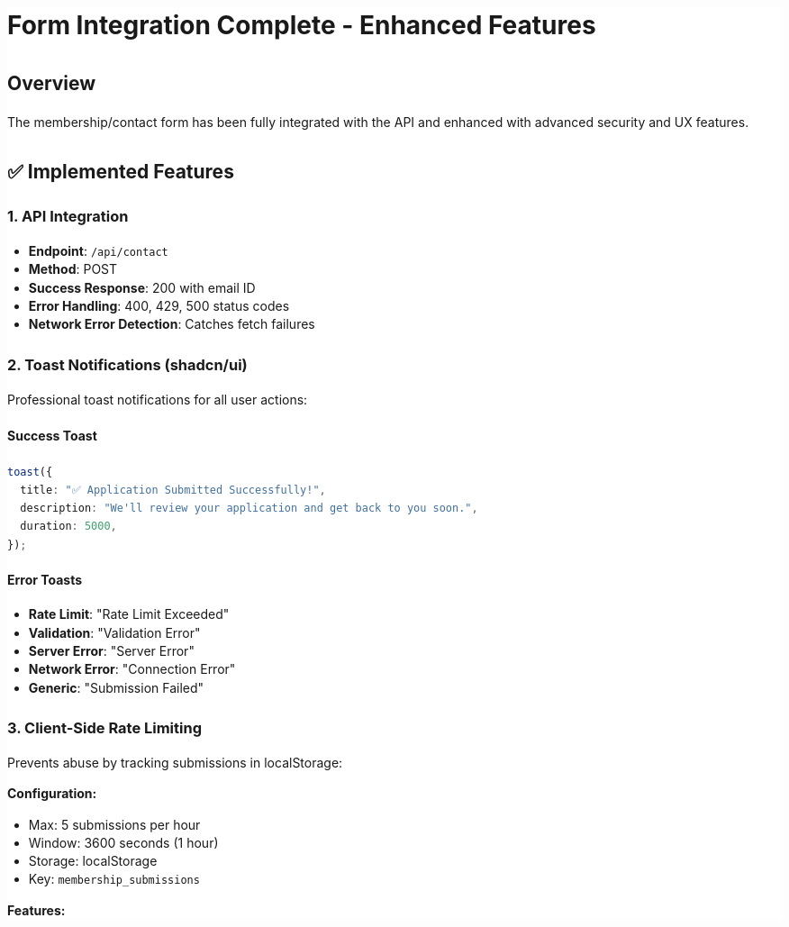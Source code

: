 # Form Integration Complete - Enhanced Features

## Overview

The membership/contact form has been fully integrated with the API and enhanced with advanced security and UX features.

## ✅ Implemented Features

### 1. API Integration

- **Endpoint**: `/api/contact`
- **Method**: POST
- **Success Response**: 200 with email ID
- **Error Handling**: 400, 429, 500 status codes
- **Network Error Detection**: Catches fetch failures

### 2. Toast Notifications (shadcn/ui)

Professional toast notifications for all user actions:

#### Success Toast

```typescript
toast({
  title: "✅ Application Submitted Successfully!",
  description: "We'll review your application and get back to you soon.",
  duration: 5000,
});
```

#### Error Toasts

- **Rate Limit**: "Rate Limit Exceeded"
- **Validation**: "Validation Error"
- **Server Error**: "Server Error"
- **Network Error**: "Connection Error"
- **Generic**: "Submission Failed"

### 3. Client-Side Rate Limiting

Prevents abuse by tracking submissions in localStorage:

**Configuration:**

- Max: 5 submissions per hour
- Window: 3600 seconds (1 hour)
- Storage: localStorage
- Key: `membership_submissions`

**Features:**
